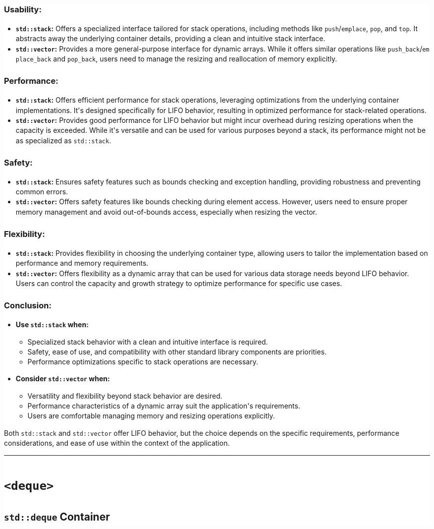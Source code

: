### Usability:
- **`std::stack`:** Offers a specialized interface tailored for stack operations, including methods like `push`/`emplace`, `pop`, and `top`. It abstracts away the underlying container details, providing a clean and intuitive stack interface.
- **`std::vector`:** Provides a more general-purpose interface for dynamic arrays. While it offers similar operations like `push_back`/`emplace_back` and `pop_back`, users need to manage the resizing and reallocation of memory explicitly.

### Performance:
- **`std::stack`:** Offers efficient performance for stack operations, leveraging optimizations from the underlying container implementations. It's designed specifically for LIFO behavior, resulting in optimized performance for stack-related operations.
- **`std::vector`:** Provides good performance for LIFO behavior but might incur overhead during resizing operations when the capacity is exceeded. While it's versatile and can be used for various purposes beyond a stack, its performance might not be as specialized as `std::stack`.

### Safety:
- **`std::stack`:** Ensures safety features such as bounds checking and exception handling, providing robustness and preventing common errors.
- **`std::vector`:** Offers safety features like bounds checking during element access. However, users need to ensure proper memory management and avoid out-of-bounds access, especially when resizing the vector.

### Flexibility:
- **`std::stack`:** Provides flexibility in choosing the underlying container type, allowing users to tailor the implementation based on performance and memory requirements.
- **`std::vector`:** Offers flexibility as a dynamic array that can be used for various data storage needs beyond LIFO behavior. Users can control the capacity and growth strategy to optimize performance for specific use cases.

### Conclusion:
- **Use `std::stack` when:** 
  - Specialized stack behavior with a clean and intuitive interface is required.
  - Safety, ease of use, and compatibility with other standard library components are priorities.
  - Performance optimizations specific to stack operations are necessary.

- **Consider `std::vector` when:** 
  - Versatility and flexibility beyond stack behavior are desired.
  - Performance characteristics of a dynamic array suit the application's requirements.
  - Users are comfortable managing memory and resizing operations explicitly.

Both `std::stack` and `std::vector` offer LIFO behavior, but the choice depends on the specific requirements, performance considerations, and ease of use within the context of the application.

-----

# `<deque>`

## `std::deque` Container
